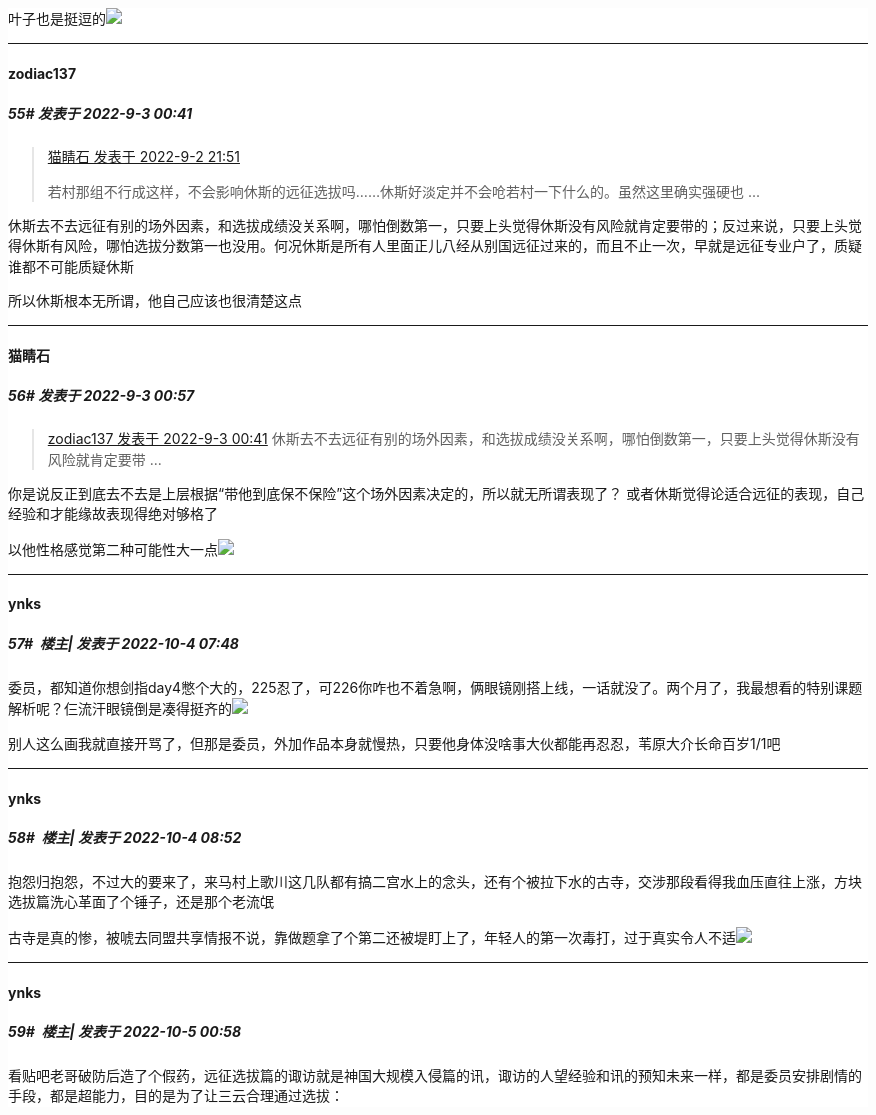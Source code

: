 叶子也是挺逗的<img src="https://static.saraba1st.com/image/smiley/face2017/072.png" referrerpolicy="no-referrer">

*****

####  zodiac137  
##### 55#       发表于 2022-9-3 00:41

<blockquote><a href="httphttps://bbs.saraba1st.com/2b/forum.php?mod=redirect&amp;goto=findpost&amp;pid=57320279&amp;ptid=2079721" target="_blank">猫睛石 发表于 2022-9-2 21:51</a>

若村那组不行成这样，不会影响休斯的远征选拔吗……休斯好淡定并不会呛若村一下什么的。虽然这里确实强硬也 ...</blockquote>
休斯去不去远征有别的场外因素，和选拔成绩没关系啊，哪怕倒数第一，只要上头觉得休斯没有风险就肯定要带的；反过来说，只要上头觉得休斯有风险，哪怕选拔分数第一也没用。何况休斯是所有人里面正儿八经从别国远征过来的，而且不止一次，早就是远征专业户了，质疑谁都不可能质疑休斯

所以休斯根本无所谓，他自己应该也很清楚这点

*****

####  猫睛石  
##### 56#       发表于 2022-9-3 00:57

<blockquote><a href="httphttps://bbs.saraba1st.com/2b/forum.php?mod=redirect&amp;goto=findpost&amp;pid=57321790&amp;ptid=2079721" target="_blank">zodiac137 发表于 2022-9-3 00:41</a>
休斯去不去远征有别的场外因素，和选拔成绩没关系啊，哪怕倒数第一，只要上头觉得休斯没有风险就肯定要带 ...</blockquote>
你是说反正到底去不去是上层根据“带他到底保不保险”这个场外因素决定的，所以就无所谓表现了？
或者休斯觉得论适合远征的表现，自己经验和才能缘故表现得绝对够格了

以他性格感觉第二种可能性大一点<img src="https://static.saraba1st.com/image/smiley/face2017/066.png" referrerpolicy="no-referrer">

*****

####  ynks  
##### 57#         楼主| 发表于 2022-10-4 07:48

委员，都知道你想剑指day4憋个大的，225忍了，可226你咋也不着急啊，俩眼镜刚搭上线，一话就没了。两个月了，我最想看的特别课题解析呢？仨流汗眼镜倒是凑得挺齐的<img src="https://static.saraba1st.com/image/smiley/face2017/220.png" referrerpolicy="no-referrer">

别人这么画我就直接开骂了，但那是委员，外加作品本身就慢热，只要他身体没啥事大伙都能再忍忍，苇原大介长命百岁1/1吧

*****

####  ynks  
##### 58#         楼主| 发表于 2022-10-4 08:52

抱怨归抱怨，不过大的要来了，来马村上歌川这几队都有搞二宫水上的念头，还有个被拉下水的古寺，交涉那段看得我血压直往上涨，方块选拔篇洗心革面了个锤子，还是那个老流氓

古寺是真的惨，被唬去同盟共享情报不说，靠做题拿了个第二还被堤盯上了，年轻人的第一次毒打，过于真实令人不适<img src="https://static.saraba1st.com/image/smiley/face2017/067.png" referrerpolicy="no-referrer">

*****

####  ynks  
##### 59#         楼主| 发表于 2022-10-5 00:58

看贴吧老哥破防后造了个假药，远征选拔篇的诹访就是神国大规模入侵篇的讯，诹访的人望经验和讯的预知未来一样，都是委员安排剧情的手段，都是超能力，目的是为了让三云合理通过选拔：
